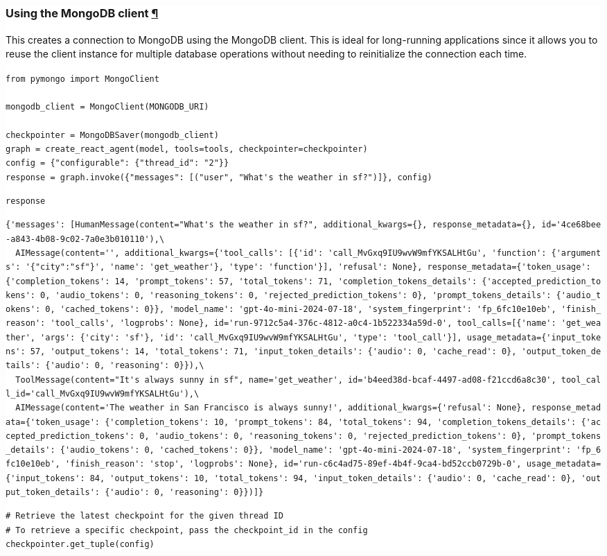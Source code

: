 ### Using the MongoDB client [¶](https://langchain-ai.github.io/langgraph/how-tos/persistence_mongodb/\#using-the-mongodb-client "Permanent link")

This creates a connection to MongoDB using the MongoDB client. This is ideal for long-running applications since it allows you to reuse the client instance for multiple database operations without needing to reinitialize the connection each time.

```md-code__content
from pymongo import MongoClient

mongodb_client = MongoClient(MONGODB_URI)

checkpointer = MongoDBSaver(mongodb_client)
graph = create_react_agent(model, tools=tools, checkpointer=checkpointer)
config = {"configurable": {"thread_id": "2"}}
response = graph.invoke({"messages": [("user", "What's the weather in sf?")]}, config)

```

```md-code__content
response

```

```md-code__content
{'messages': [HumanMessage(content="What's the weather in sf?", additional_kwargs={}, response_metadata={}, id='4ce68bee-a843-4b08-9c02-7a0e3b010110'),\
  AIMessage(content='', additional_kwargs={'tool_calls': [{'id': 'call_MvGxq9IU9wvW9mfYKSALHtGu', 'function': {'arguments': '{"city":"sf"}', 'name': 'get_weather'}, 'type': 'function'}], 'refusal': None}, response_metadata={'token_usage': {'completion_tokens': 14, 'prompt_tokens': 57, 'total_tokens': 71, 'completion_tokens_details': {'accepted_prediction_tokens': 0, 'audio_tokens': 0, 'reasoning_tokens': 0, 'rejected_prediction_tokens': 0}, 'prompt_tokens_details': {'audio_tokens': 0, 'cached_tokens': 0}}, 'model_name': 'gpt-4o-mini-2024-07-18', 'system_fingerprint': 'fp_6fc10e10eb', 'finish_reason': 'tool_calls', 'logprobs': None}, id='run-9712c5a4-376c-4812-a0c4-1b522334a59d-0', tool_calls=[{'name': 'get_weather', 'args': {'city': 'sf'}, 'id': 'call_MvGxq9IU9wvW9mfYKSALHtGu', 'type': 'tool_call'}], usage_metadata={'input_tokens': 57, 'output_tokens': 14, 'total_tokens': 71, 'input_token_details': {'audio': 0, 'cache_read': 0}, 'output_token_details': {'audio': 0, 'reasoning': 0}}),\
  ToolMessage(content="It's always sunny in sf", name='get_weather', id='b4eed38d-bcaf-4497-ad08-f21ccd6a8c30', tool_call_id='call_MvGxq9IU9wvW9mfYKSALHtGu'),\
  AIMessage(content='The weather in San Francisco is always sunny!', additional_kwargs={'refusal': None}, response_metadata={'token_usage': {'completion_tokens': 10, 'prompt_tokens': 84, 'total_tokens': 94, 'completion_tokens_details': {'accepted_prediction_tokens': 0, 'audio_tokens': 0, 'reasoning_tokens': 0, 'rejected_prediction_tokens': 0}, 'prompt_tokens_details': {'audio_tokens': 0, 'cached_tokens': 0}}, 'model_name': 'gpt-4o-mini-2024-07-18', 'system_fingerprint': 'fp_6fc10e10eb', 'finish_reason': 'stop', 'logprobs': None}, id='run-c6c4ad75-89ef-4b4f-9ca4-bd52ccb0729b-0', usage_metadata={'input_tokens': 84, 'output_tokens': 10, 'total_tokens': 94, 'input_token_details': {'audio': 0, 'cache_read': 0}, 'output_token_details': {'audio': 0, 'reasoning': 0}})]}

```

```md-code__content
# Retrieve the latest checkpoint for the given thread ID
# To retrieve a specific checkpoint, pass the checkpoint_id in the config
checkpointer.get_tuple(config)

```
